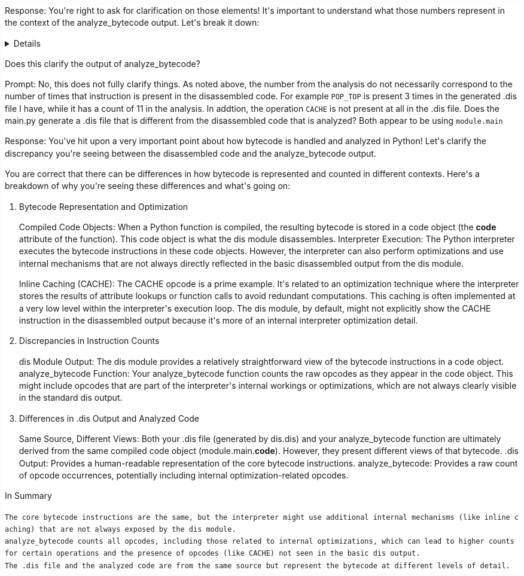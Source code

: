 Response: You're right to ask for clarification on those elements! It's important to understand what those numbers represent in the context of the analyze_bytecode output. Let's break it down:

<details in canvas></details in canvas>

Does this clarify the output of analyze_bytecode?

Prompt: No, this does not fully clarify things. As noted above, the number from the analysis do not necessarily correspond to the number of times that instruction is present in the disassembled code. For example `POP_TOP` is present 3 times in the generated .dis file I have, while it has a count of 11 in the analysis. In addtion, the operation `CACHE` is not present at all in the .dis file. Does the main.py generate a .dis file that is different from the disassembled code that is analyzed? Both appear to be using `module.main` 

Response: You've hit upon a very important point about how bytecode is handled and analyzed in Python! Let's clarify the discrepancy you're seeing between the disassembled code and the analyze_bytecode output.

You are correct that there can be differences in how bytecode is represented and counted in different contexts. Here's a breakdown of why you're seeing these differences and what's going on:

1. Bytecode Representation and Optimization

    Compiled Code Objects: When a Python function is compiled, the resulting bytecode is stored in a code object (the __code__ attribute of the function). This code object is what the dis module disassembles.
    Interpreter Execution: The Python interpreter executes the bytecode instructions in these code objects. However, the interpreter can also perform optimizations and use internal mechanisms that are not always directly reflected in the basic disassembled output from the dis module.

    Inline Caching (CACHE): The CACHE opcode is a prime example. It's related to an optimization technique where the interpreter stores the results of attribute lookups or function calls to avoid redundant computations. This caching is often implemented at a very low level within the interpreter's execution loop. The dis module, by default, might not explicitly show the CACHE instruction in the disassembled output because it's more of an internal interpreter optimization detail.

2. Discrepancies in Instruction Counts

    dis Module Output: The dis module provides a relatively straightforward view of the bytecode instructions in a code object.
    analyze_bytecode Function: Your analyze_bytecode function counts the raw opcodes as they appear in the code object. This might include opcodes that are part of the interpreter's internal workings or optimizations, which are not always clearly visible in the standard dis output.

3. Differences in .dis Output and Analyzed Code

    Same Source, Different Views: Both your .dis file (generated by dis.dis) and your analyze_bytecode function are ultimately derived from the same compiled code object (module.main.__code__). However, they present different views of that bytecode.
    .dis Output: Provides a human-readable representation of the core bytecode instructions.
    analyze_bytecode: Provides a raw count of opcode occurrences, potentially including internal optimization-related opcodes.

In Summary

    The core bytecode instructions are the same, but the interpreter might use additional internal mechanisms (like inline caching) that are not always exposed by the dis module.
    analyze_bytecode counts all opcodes, including those related to internal optimizations, which can lead to higher counts for certain operations and the presence of opcodes (like CACHE) not seen in the basic dis output.
    The .dis file and the analyzed code are from the same source but represent the bytecode at different levels of detail.
